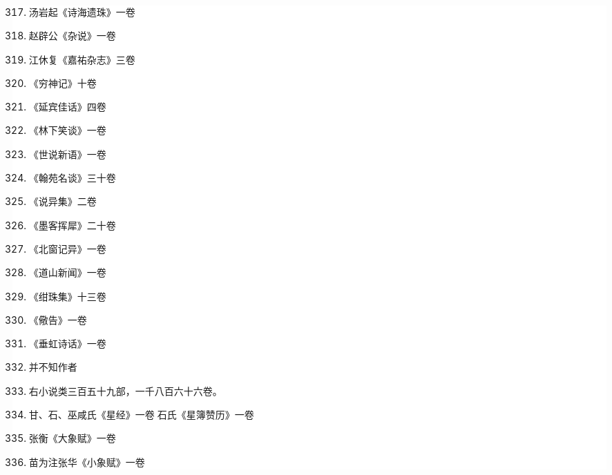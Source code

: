 317. <span id="志第一百五十九_艺文五-317"></span>
汤岩起《诗海遗珠》一卷

318. <span id="志第一百五十九_艺文五-318"></span>
赵辟公《杂说》一卷

319. <span id="志第一百五十九_艺文五-319"></span>
江休复《嘉祐杂志》三卷

320. <span id="志第一百五十九_艺文五-320"></span>
《穷神记》十卷

321. <span id="志第一百五十九_艺文五-321"></span>
《延宾佳话》四卷

322. <span id="志第一百五十九_艺文五-322"></span>
《林下笑谈》一卷

323. <span id="志第一百五十九_艺文五-323"></span>
《世说新语》一卷

324. <span id="志第一百五十九_艺文五-324"></span>
《翰苑名谈》三十卷

325. <span id="志第一百五十九_艺文五-325"></span>
《说异集》二卷

326. <span id="志第一百五十九_艺文五-326"></span>
《墨客挥犀》二十卷

327. <span id="志第一百五十九_艺文五-327"></span>
《北窗记异》一卷

328. <span id="志第一百五十九_艺文五-328"></span>
《道山新闻》一卷

329. <span id="志第一百五十九_艺文五-329"></span>
《绀珠集》十三卷

330. <span id="志第一百五十九_艺文五-330"></span>
《儆告》一卷

331. <span id="志第一百五十九_艺文五-331"></span>
《垂虹诗话》一卷

332. <span id="志第一百五十九_艺文五-332"></span>
并不知作者

333. <span id="志第一百五十九_艺文五-333"></span>
右小说类三百五十九部，一千八百六十六卷。

334. <span id="志第一百五十九_艺文五-334"></span>
甘、石、巫咸氏《星经》一卷 石氏《星簿赞历》一卷

335. <span id="志第一百五十九_艺文五-335"></span>
张衡《大象赋》一卷

336. <span id="志第一百五十九_艺文五-336"></span>
苗为注张华《小象赋》一卷
